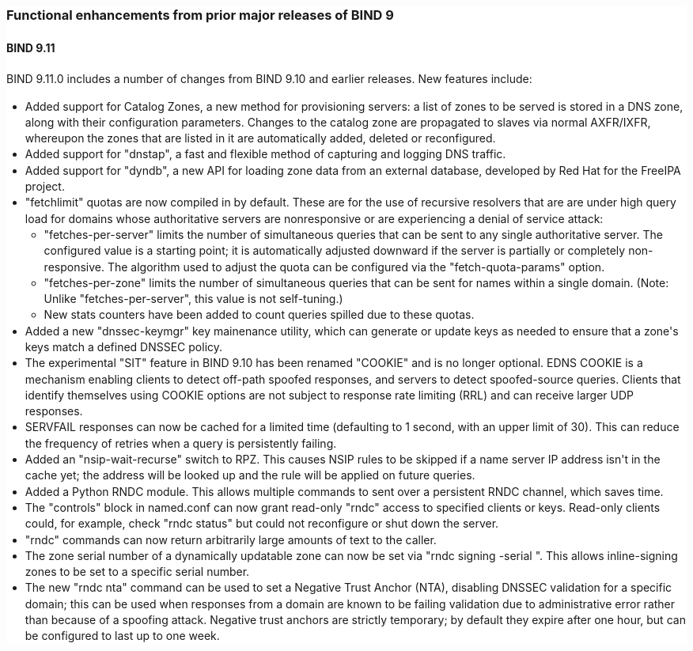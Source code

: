 
### Functional enhancements from prior major releases of BIND 9

#### BIND 9.11

BIND 9.11.0 includes a number of changes from BIND 9.10 and earlier
releases.  New features include:

- Added support for Catalog Zones, a new method for provisioning servers: a
  list of zones to be served is stored in a DNS zone, along with their
  configuration parameters. Changes to the catalog zone are propagated to
  slaves via normal AXFR/IXFR, whereupon the zones that are listed in it
  are automatically added, deleted or reconfigured.
- Added support for "dnstap", a fast and flexible method of capturing and
  logging DNS traffic.
- Added support for "dyndb", a new API for loading zone data from an
  external database, developed by Red Hat for the FreeIPA project.
- "fetchlimit" quotas are now compiled in by default.  These are for the
  use of recursive resolvers that are are under high query load for domains
  whose authoritative servers are nonresponsive or are experiencing a
  denial of service attack:
    - "fetches-per-server" limits the number of simultaneous queries that
      can be sent to any single authoritative server.  The configured value
      is a starting point; it is automatically adjusted downward if the
      server is partially or completely non-responsive. The algorithm used
      to adjust the quota can be configured via the "fetch-quota-params"
      option.
    - "fetches-per-zone" limits the number of simultaneous queries that can
      be sent for names within a single domain.  (Note: Unlike
      "fetches-per-server", this value is not self-tuning.)
    - New stats counters have been added to count queries spilled due to
      these quotas.
- Added a new "dnssec-keymgr" key mainenance utility, which can generate or
  update keys as needed to ensure that a zone's keys match a defined DNSSEC
  policy.
- The experimental "SIT" feature in BIND 9.10 has been renamed "COOKIE" and
  is no longer optional. EDNS COOKIE is a mechanism enabling clients to
  detect off-path spoofed responses, and servers to detect spoofed-source
  queries.  Clients that identify themselves using COOKIE options are not
  subject to response rate limiting (RRL) and can receive larger UDP
  responses.
- SERVFAIL responses can now be cached for a limited time (defaulting to 1
  second, with an upper limit of 30).  This can reduce the frequency of
  retries when a query is persistently failing.
- Added an "nsip-wait-recurse" switch to RPZ. This causes NSIP rules to be
  skipped if a name server IP address isn't in the cache yet; the address
  will be looked up and the rule will be applied on future queries.
- Added a Python RNDC module. This allows multiple commands to sent over a
  persistent RNDC channel, which saves time.
- The "controls" block in named.conf can now grant read-only "rndc" access
  to specified clients or keys. Read-only clients could, for example, check
  "rndc status" but could not reconfigure or shut down the server.
- "rndc" commands can now return arbitrarily large amounts of text to the
  caller.
- The zone serial number of a dynamically updatable zone can now be set via
  "rndc signing -serial <number> <zonename>".  This allows inline-signing
  zones to be set to a specific serial number.
- The new "rndc nta" command can be used to set a Negative Trust Anchor
  (NTA), disabling DNSSEC validation for a specific domain; this can be
  used when responses from a domain are known to be failing validation due
  to administrative error rather than because of a spoofing attack.
  Negative trust anchors are strictly temporary; by default they expire
  after one hour, but can be configured to last up to one week.